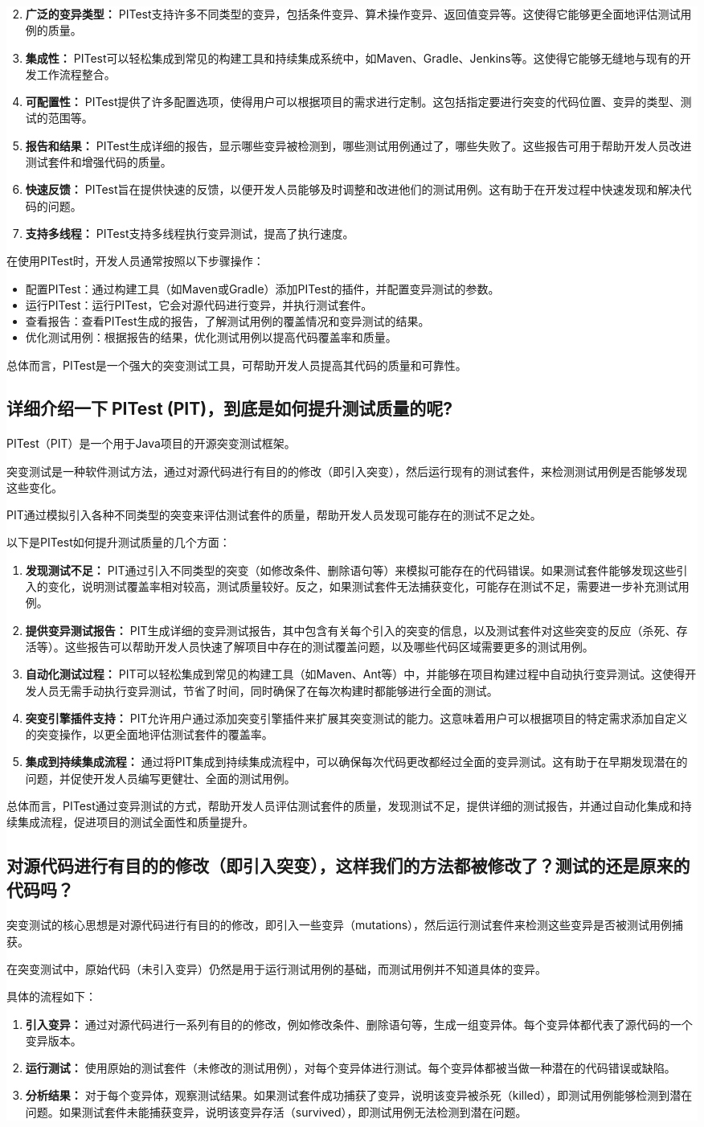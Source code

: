 2. **广泛的变异类型：** PITest支持许多不同类型的变异，包括条件变异、算术操作变异、返回值变异等。这使得它能够更全面地评估测试用例的质量。

3. **集成性：** PITest可以轻松集成到常见的构建工具和持续集成系统中，如Maven、Gradle、Jenkins等。这使得它能够无缝地与现有的开发工作流程整合。

4. **可配置性：** PITest提供了许多配置选项，使得用户可以根据项目的需求进行定制。这包括指定要进行突变的代码位置、变异的类型、测试的范围等。

5. **报告和结果：** PITest生成详细的报告，显示哪些变异被检测到，哪些测试用例通过了，哪些失败了。这些报告可用于帮助开发人员改进测试套件和增强代码的质量。

6. **快速反馈：** PITest旨在提供快速的反馈，以便开发人员能够及时调整和改进他们的测试用例。这有助于在开发过程中快速发现和解决代码的问题。

7. **支持多线程：** PITest支持多线程执行变异测试，提高了执行速度。

在使用PITest时，开发人员通常按照以下步骤操作：

- 配置PITest：通过构建工具（如Maven或Gradle）添加PITest的插件，并配置变异测试的参数。
- 运行PITest：运行PITest，它会对源代码进行变异，并执行测试套件。
- 查看报告：查看PITest生成的报告，了解测试用例的覆盖情况和变异测试的结果。
- 优化测试用例：根据报告的结果，优化测试用例以提高代码覆盖率和质量。

总体而言，PITest是一个强大的突变测试工具，可帮助开发人员提高其代码的质量和可靠性。

## 详细介绍一下 PITest (PIT)，到底是如何提升测试质量的呢?

PITest（PIT）是一个用于Java项目的开源突变测试框架。

突变测试是一种软件测试方法，通过对源代码进行有目的的修改（即引入突变），然后运行现有的测试套件，来检测测试用例是否能够发现这些变化。

PIT通过模拟引入各种不同类型的突变来评估测试套件的质量，帮助开发人员发现可能存在的测试不足之处。

以下是PITest如何提升测试质量的几个方面：

1. **发现测试不足：** PIT通过引入不同类型的突变（如修改条件、删除语句等）来模拟可能存在的代码错误。如果测试套件能够发现这些引入的变化，说明测试覆盖率相对较高，测试质量较好。反之，如果测试套件无法捕获变化，可能存在测试不足，需要进一步补充测试用例。

2. **提供变异测试报告：** PIT生成详细的变异测试报告，其中包含有关每个引入的突变的信息，以及测试套件对这些突变的反应（杀死、存活等）。这些报告可以帮助开发人员快速了解项目中存在的测试覆盖问题，以及哪些代码区域需要更多的测试用例。

3. **自动化测试过程：** PIT可以轻松集成到常见的构建工具（如Maven、Ant等）中，并能够在项目构建过程中自动执行变异测试。这使得开发人员无需手动执行变异测试，节省了时间，同时确保了在每次构建时都能够进行全面的测试。

4. **突变引擎插件支持：** PIT允许用户通过添加突变引擎插件来扩展其突变测试的能力。这意味着用户可以根据项目的特定需求添加自定义的突变操作，以更全面地评估测试套件的覆盖率。

5. **集成到持续集成流程：** 通过将PIT集成到持续集成流程中，可以确保每次代码更改都经过全面的变异测试。这有助于在早期发现潜在的问题，并促使开发人员编写更健壮、全面的测试用例。

总体而言，PITest通过变异测试的方式，帮助开发人员评估测试套件的质量，发现测试不足，提供详细的测试报告，并通过自动化集成和持续集成流程，促进项目的测试全面性和质量提升。


## 对源代码进行有目的的修改（即引入突变），这样我们的方法都被修改了？测试的还是原来的代码吗？

突变测试的核心思想是对源代码进行有目的的修改，即引入一些变异（mutations），然后运行测试套件来检测这些变异是否被测试用例捕获。

在突变测试中，原始代码（未引入变异）仍然是用于运行测试用例的基础，而测试用例并不知道具体的变异。

具体的流程如下：

1. **引入变异：** 通过对源代码进行一系列有目的的修改，例如修改条件、删除语句等，生成一组变异体。每个变异体都代表了源代码的一个变异版本。

2. **运行测试：** 使用原始的测试套件（未修改的测试用例），对每个变异体进行测试。每个变异体都被当做一种潜在的代码错误或缺陷。

3. **分析结果：** 对于每个变异体，观察测试结果。如果测试套件成功捕获了变异，说明该变异被杀死（killed），即测试用例能够检测到潜在问题。如果测试套件未能捕获变异，说明该变异存活（survived），即测试用例无法检测到潜在问题。
